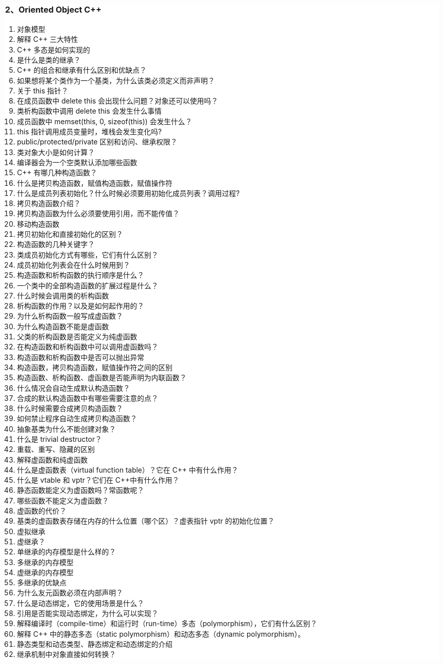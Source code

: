 ### 2、Oriented Object C++
1. 对象模型
2. 解释 C++ 三大特性
3. C++ 多态是如何实现的
4. 是什么是类的继承？
5. C++ 的组合和继承有什么区别和优缺点？
6. 如果想将某个类作为一个基类，为什么该类必须定义而非声明？
7. 关于 this 指针？
8. 在成员函数中 delete this 会出现什么问题？对象还可以使用吗？
9. 类析构函数中调用 delete this 会发生什么事情
10. 成员函数中 memset(this, 0, sizeof(this)) 会发生什么？
11. this 指针调用成员变量时，堆栈会发生变化吗?
12. public/protected/private 区别和访问、继承权限？
13. 类对象大小是如何计算？
14. 编译器会为一个空类默认添加哪些函数
15. C++ 有哪几种构造函数？
16. 什么是拷贝构造函数，赋值构造函数，赋值操作符
17. 什么是成员列表初始化？什么时候必须要用初始化成员列表？调用过程?
18. 拷贝构造函数介绍？
19. 拷贝构造函数为什么必须要使用引用，而不能传值？
20. 移动构造函数
21. 拷贝初始化和直接初始化的区别？
22. 构造函数的几种关键字？
23. 类成员初始化方式有哪些，它们有什么区别？
24. 成员初始化列表会在什么时候用到？
25. 构造函数和析构函数的执行顺序是什么？
26. 一个类中的全部构造函数的扩展过程是什么？
27. 什么时候会调用类的析构函数
28. 析构函数的作用？以及是如何起作用的？
29. 为什么析构函数一般写成虚函数？
30. 为什么构造函数不能是虚函数
31. 父类的析构函数是否能定义为纯虚函数
32. 在构造函数和析构函数中可以调用虚函数吗？
33. 构造函数和析构函数中是否可以抛出异常
34. 构造函数，拷贝构造函数，赋值操作符之间的区别
35. 构造函数、析构函数、虚函数是否能声明为内联函数？
36. 什么情况会自动生成默认构造函数？
37. 合成的默认构造函数中有哪些需要注意的点？
38. 什么时候需要合成拷贝构造函数？
39. 如何禁止程序自动生成拷贝构造函数？
40. 抽象基类为什么不能创建对象？
41. 什么是 trivial destructor？
42. 重载、重写、隐藏的区别
43. 解释虚函数和纯虚函数
44. 什么是虚函数表（virtual function table）？它在 C++ 中有什么作用？
45. 什么是 vtable 和 vptr？它们在 C++中有什么作用？
46. 静态函数能定义为虚函数吗？常函数呢？
47. 哪些函数不能定义为虚函数？
48. 虚函数的代价？
49. 基类的虚函数表存储在内存的什么位置（哪个区）？虚表指针 vptr 的初始化位置？
50. 虚拟继承
51. 虚继承？
52. 单继承的内存模型是什么样的？
53. 多继承的内存模型
54. 虚继承的内存模型
55. 多继承的优缺点
56. 为什么友元函数必须在内部声明？
57. 什么是动态绑定，它的使用场景是什么？
58. 引用是否能实现动态绑定，为什么可以实现？
59. 解释编译时（compile-time）和运行时（run-time）多态（polymorphism），它们有什么区别？
60. 解释 C++ 中的静态多态（static polymorphism）和动态多态（dynamic polymorphism）。
61. 静态类型和动态类型、静态绑定和动态绑定的介绍
62. 继承机制中对象直接如何转换？